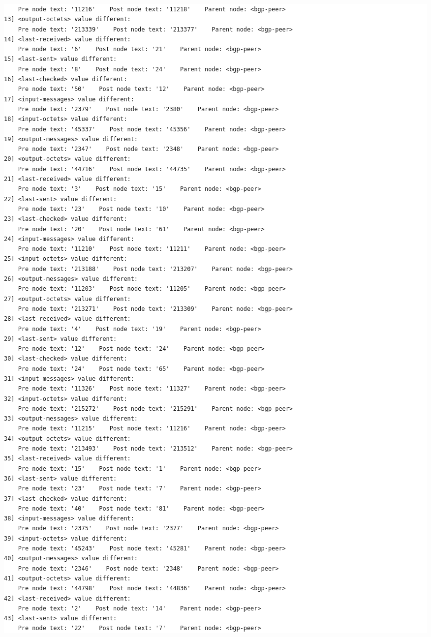 ```
    Pre node text: '11216'    Post node text: '11218'    Parent node: <bgp-peer>
13] <output-octets> value different:
    Pre node text: '213339'    Post node text: '213377'    Parent node: <bgp-peer>
14] <last-received> value different:
    Pre node text: '6'    Post node text: '21'    Parent node: <bgp-peer>
15] <last-sent> value different:
    Pre node text: '8'    Post node text: '24'    Parent node: <bgp-peer>
16] <last-checked> value different:
    Pre node text: '50'    Post node text: '12'    Parent node: <bgp-peer>
17] <input-messages> value different:
    Pre node text: '2379'    Post node text: '2380'    Parent node: <bgp-peer>
18] <input-octets> value different:
    Pre node text: '45337'    Post node text: '45356'    Parent node: <bgp-peer>
19] <output-messages> value different:
    Pre node text: '2347'    Post node text: '2348'    Parent node: <bgp-peer>
20] <output-octets> value different:
    Pre node text: '44716'    Post node text: '44735'    Parent node: <bgp-peer>
21] <last-received> value different:
    Pre node text: '3'    Post node text: '15'    Parent node: <bgp-peer>
22] <last-sent> value different:
    Pre node text: '23'    Post node text: '10'    Parent node: <bgp-peer>
23] <last-checked> value different:
    Pre node text: '20'    Post node text: '61'    Parent node: <bgp-peer>
24] <input-messages> value different:
    Pre node text: '11210'    Post node text: '11211'    Parent node: <bgp-peer>
25] <input-octets> value different:
    Pre node text: '213188'    Post node text: '213207'    Parent node: <bgp-peer>
26] <output-messages> value different:
    Pre node text: '11203'    Post node text: '11205'    Parent node: <bgp-peer>
27] <output-octets> value different:
    Pre node text: '213271'    Post node text: '213309'    Parent node: <bgp-peer>
28] <last-received> value different:
    Pre node text: '4'    Post node text: '19'    Parent node: <bgp-peer>
29] <last-sent> value different:
    Pre node text: '12'    Post node text: '24'    Parent node: <bgp-peer>
30] <last-checked> value different:
    Pre node text: '24'    Post node text: '65'    Parent node: <bgp-peer>
31] <input-messages> value different:
    Pre node text: '11326'    Post node text: '11327'    Parent node: <bgp-peer>
32] <input-octets> value different:
    Pre node text: '215272'    Post node text: '215291'    Parent node: <bgp-peer>
33] <output-messages> value different:
    Pre node text: '11215'    Post node text: '11216'    Parent node: <bgp-peer>
34] <output-octets> value different:
    Pre node text: '213493'    Post node text: '213512'    Parent node: <bgp-peer>
35] <last-received> value different:
    Pre node text: '15'    Post node text: '1'    Parent node: <bgp-peer>
36] <last-sent> value different:
    Pre node text: '23'    Post node text: '7'    Parent node: <bgp-peer>
37] <last-checked> value different:
    Pre node text: '40'    Post node text: '81'    Parent node: <bgp-peer>
38] <input-messages> value different:
    Pre node text: '2375'    Post node text: '2377'    Parent node: <bgp-peer>
39] <input-octets> value different:
    Pre node text: '45243'    Post node text: '45281'    Parent node: <bgp-peer>
40] <output-messages> value different:
    Pre node text: '2346'    Post node text: '2348'    Parent node: <bgp-peer>
41] <output-octets> value different:
    Pre node text: '44798'    Post node text: '44836'    Parent node: <bgp-peer>
42] <last-received> value different:
    Pre node text: '2'    Post node text: '14'    Parent node: <bgp-peer>
43] <last-sent> value different:
    Pre node text: '22'    Post node text: '7'    Parent node: <bgp-peer>
```